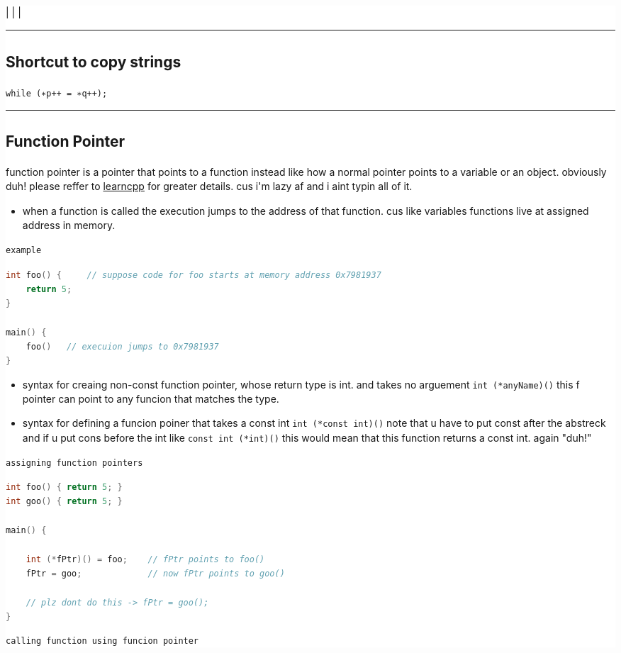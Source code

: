 |                 |                     |  

----------------------------

## Shortcut to copy strings

`while (∗p++ = ∗q++);`

-------------

## Function Pointer

function pointer is a pointer that points to a function instead like how a normal pointer points to a variable or an object. obviously duh!
please reffer to [learncpp](#https://learncpp.com/cpp-tutorial/78-function-pointers/) for greater details. cus i'm lazy af and i aint typin all of it.

* when a function is called the execution jumps to the address of that function. cus like variables functions live at assigned address in memory.

`example`  

```c++
int foo() {     // suppose code for foo starts at memory address 0x7981937
    return 5;
}

main() {
    foo()   // execuion jumps to 0x7981937
}
```

* syntax for creaing non-const function pointer, whose return  type is int. and takes no arguement `int (*anyName)()` this f pointer can point to any funcion that matches the type.

* syntax for defining a funcion poiner that takes a const int `int (*const int)()` note that u have  to put const after the abstreck and if u put cons before the int like `const int (*int)()` this would mean that this function returns a const int. again "duh!"

`assigning function pointers`

```c++
int foo() { return 5; }
int goo() { return 5; }

main() {

    int (*fPtr)() = foo;    // fPtr points to foo()
    fPtr = goo;             // now fPtr points to goo()

    // plz dont do this -> fPtr = goo();
}
```

`calling function using funcion pointer`
